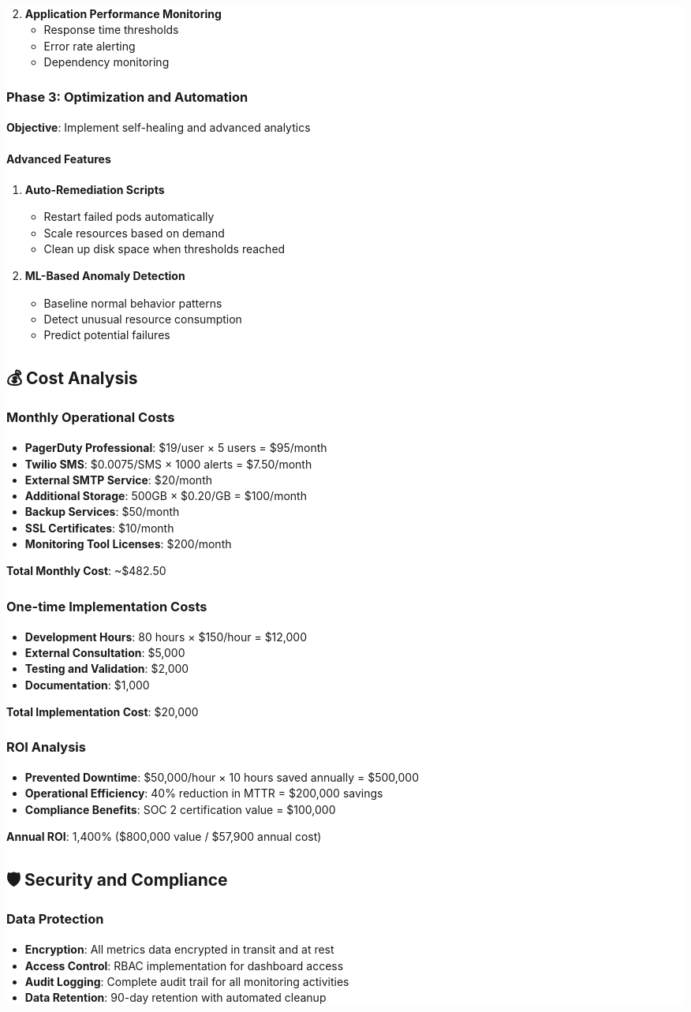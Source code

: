 2. **Application Performance Monitoring**
   - Response time thresholds
   - Error rate alerting
   - Dependency monitoring

### Phase 3: Optimization and Automation
**Objective**: Implement self-healing and advanced analytics

#### Advanced Features
1. **Auto-Remediation Scripts**
   - Restart failed pods automatically
   - Scale resources based on demand
   - Clean up disk space when thresholds reached

2. **ML-Based Anomaly Detection**
   - Baseline normal behavior patterns
   - Detect unusual resource consumption
   - Predict potential failures

## 💰 Cost Analysis

### Monthly Operational Costs
- **PagerDuty Professional**: $19/user × 5 users = $95/month
- **Twilio SMS**: $0.0075/SMS × 1000 alerts = $7.50/month
- **External SMTP Service**: $20/month
- **Additional Storage**: 500GB × $0.20/GB = $100/month
- **Backup Services**: $50/month
- **SSL Certificates**: $10/month
- **Monitoring Tool Licenses**: $200/month

**Total Monthly Cost**: ~$482.50

### One-time Implementation Costs
- **Development Hours**: 80 hours × $150/hour = $12,000
- **External Consultation**: $5,000
- **Testing and Validation**: $2,000
- **Documentation**: $1,000

**Total Implementation Cost**: $20,000

### ROI Analysis
- **Prevented Downtime**: $50,000/hour × 10 hours saved annually = $500,000
- **Operational Efficiency**: 40% reduction in MTTR = $200,000 savings
- **Compliance Benefits**: SOC 2 certification value = $100,000

**Annual ROI**: 1,400% ($800,000 value / $57,900 annual cost)

## 🛡️ Security and Compliance

### Data Protection
- **Encryption**: All metrics data encrypted in transit and at rest
- **Access Control**: RBAC implementation for dashboard access
- **Audit Logging**: Complete audit trail for all monitoring activities
- **Data Retention**: 90-day retention with automated cleanup
